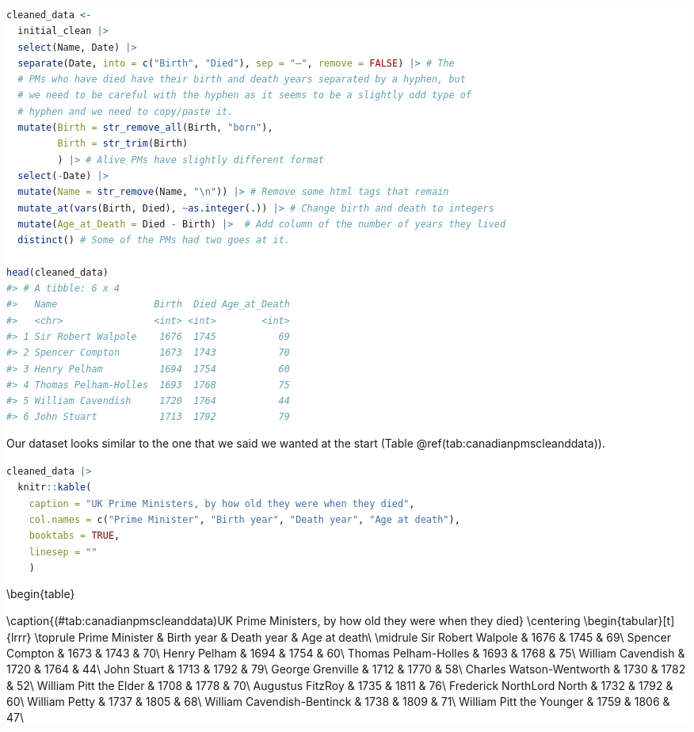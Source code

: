

```r
cleaned_data <- 
  initial_clean |> 
  select(Name, Date) |> 
  separate(Date, into = c("Birth", "Died"), sep = "–", remove = FALSE) |> # The 
  # PMs who have died have their birth and death years separated by a hyphen, but 
  # we need to be careful with the hyphen as it seems to be a slightly odd type of 
  # hyphen and we need to copy/paste it.
  mutate(Birth = str_remove_all(Birth, "born"),
         Birth = str_trim(Birth)
         ) |> # Alive PMs have slightly different format
  select(-Date) |> 
  mutate(Name = str_remove(Name, "\n")) |> # Remove some html tags that remain
  mutate_at(vars(Birth, Died), ~as.integer(.)) |> # Change birth and death to integers
  mutate(Age_at_Death = Died - Birth) |>  # Add column of the number of years they lived
  distinct() # Some of the PMs had two goes at it.

head(cleaned_data)
#> # A tibble: 6 x 4
#>   Name                 Birth  Died Age_at_Death
#>   <chr>                <int> <int>        <int>
#> 1 Sir Robert Walpole    1676  1745           69
#> 2 Spencer Compton       1673  1743           70
#> 3 Henry Pelham          1694  1754           60
#> 4 Thomas Pelham-Holles  1693  1768           75
#> 5 William Cavendish     1720  1764           44
#> 6 John Stuart           1713  1792           79
```

Our dataset looks similar to the one that we said we wanted at the start (Table \@ref(tab:canadianpmscleanddata)).


```r
cleaned_data |> 
  knitr::kable(
    caption = "UK Prime Ministers, by how old they were when they died",
    col.names = c("Prime Minister", "Birth year", "Death year", "Age at death"),
    booktabs = TRUE, 
    linesep = ""
    )
```

\begin{table}

\caption{(\#tab:canadianpmscleanddata)UK Prime Ministers, by how old they were when they died}
\centering
\begin{tabular}[t]{lrrr}
\toprule
Prime Minister & Birth year & Death year & Age at death\\
\midrule
Sir Robert Walpole & 1676 & 1745 & 69\\
Spencer Compton & 1673 & 1743 & 70\\
Henry Pelham & 1694 & 1754 & 60\\
Thomas Pelham-Holles & 1693 & 1768 & 75\\
William Cavendish & 1720 & 1764 & 44\\
John Stuart & 1713 & 1792 & 79\\
George Grenville & 1712 & 1770 & 58\\
Charles Watson-Wentworth & 1730 & 1782 & 52\\
William Pitt the Elder & 1708 & 1778 & 70\\
Augustus FitzRoy & 1735 & 1811 & 76\\
Frederick NorthLord North & 1732 & 1792 & 60\\
William Petty & 1737 & 1805 & 68\\
William Cavendish-Bentinck & 1738 & 1809 & 71\\
William Pitt the Younger & 1759 & 1806 & 47\\